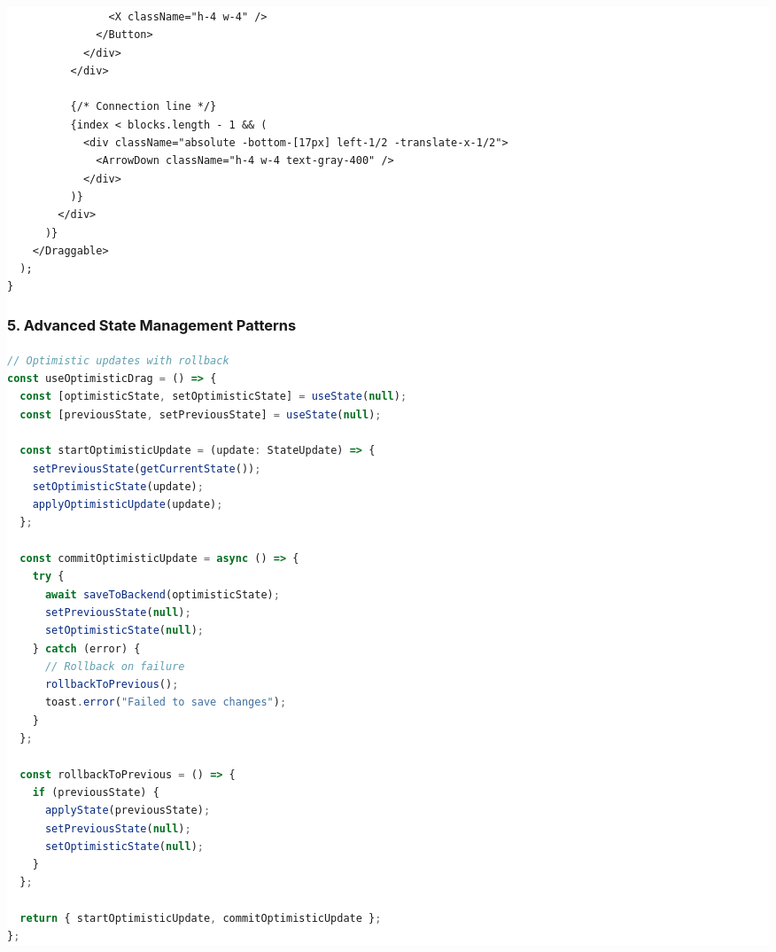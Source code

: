 ```tsx
                <X className="h-4 w-4" />
              </Button>
            </div>
          </div>
          
          {/* Connection line */}
          {index < blocks.length - 1 && (
            <div className="absolute -bottom-[17px] left-1/2 -translate-x-1/2">
              <ArrowDown className="h-4 w-4 text-gray-400" />
            </div>
          )}
        </div>
      )}
    </Draggable>
  );
}
```

### 5. Advanced State Management Patterns

```typescript
// Optimistic updates with rollback
const useOptimisticDrag = () => {
  const [optimisticState, setOptimisticState] = useState(null);
  const [previousState, setPreviousState] = useState(null);
  
  const startOptimisticUpdate = (update: StateUpdate) => {
    setPreviousState(getCurrentState());
    setOptimisticState(update);
    applyOptimisticUpdate(update);
  };
  
  const commitOptimisticUpdate = async () => {
    try {
      await saveToBackend(optimisticState);
      setPreviousState(null);
      setOptimisticState(null);
    } catch (error) {
      // Rollback on failure
      rollbackToPrevious();
      toast.error("Failed to save changes");
    }
  };
  
  const rollbackToPrevious = () => {
    if (previousState) {
      applyState(previousState);
      setPreviousState(null);
      setOptimisticState(null);
    }
  };
  
  return { startOptimisticUpdate, commitOptimisticUpdate };
};
```

